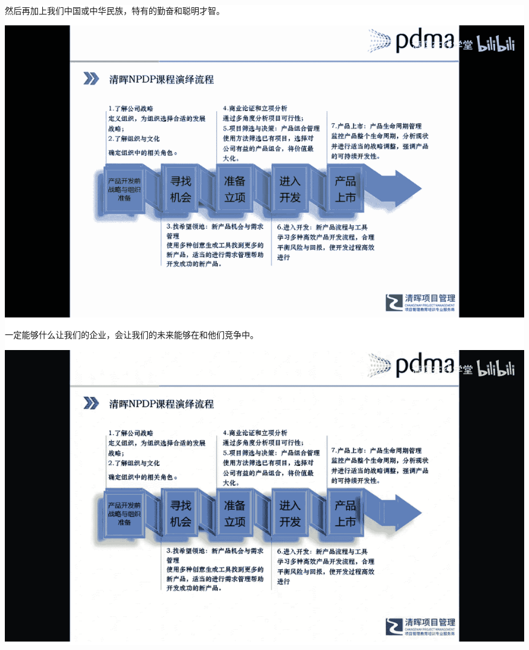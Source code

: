 然后再加上我们中国或中华民族，特有的勤奋和聪明才智。

![](img/3a9bf53cea6d6f9c0f0072724c6021a9_266.png)

一定能够什么让我们的企业，会让我们的未来能够在和他们竞争中。

![](img/3a9bf53cea6d6f9c0f0072724c6021a9_268.png)
